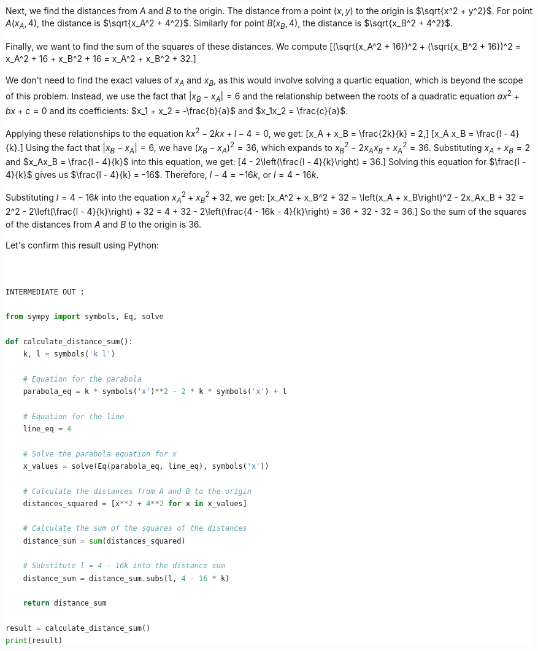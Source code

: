 Next, we find the distances from $A$ and $B$ to the origin. The distance from a point $(x, y)$ to the origin is $\sqrt{x^2 + y^2}$. For point $A(x_A, 4)$, the distance is $\sqrt{x_A^2 + 4^2}$. Similarly for point $B(x_B, 4)$, the distance is $\sqrt{x_B^2 + 4^2}$.

Finally, we want to find the sum of the squares of these distances. We compute
\[(\sqrt{x_A^2 + 16})^2 + (\sqrt{x_B^2 + 16})^2 = x_A^2 + 16 + x_B^2 + 16 = x_A^2 + x_B^2 + 32.\]

We don't need to find the exact values of $x_A$ and $x_B$, as this would involve solving a quartic equation, which is beyond the scope of this problem. Instead, we use the fact that $|x_B - x_A| = 6$ and the relationship between the roots of a quadratic equation $ax^2 + bx + c = 0$ and its coefficients: $x_1 + x_2 = -\frac{b}{a}$ and $x_1x_2 = \frac{c}{a}$.

Applying these relationships to the equation $kx^2 - 2kx + l - 4 = 0$, we get:
\[x_A + x_B = \frac{2k}{k} = 2,\]
\[x_A x_B = \frac{l - 4}{k}.\]
Using the fact that $|x_B - x_A| = 6$, we have $(x_B - x_A)^2 = 36$, which expands to $x_B^2 - 2x_Ax_B + x_A^2 = 36$. Substituting $x_A + x_B = 2$ and $x_Ax_B = \frac{l - 4}{k}$ into this equation, we get:
\[4 - 2\left(\frac{l - 4}{k}\right) = 36.\]
Solving this equation for $\frac{l - 4}{k}$ gives us $\frac{l - 4}{k} = -16$. Therefore, $l - 4 = -16k$, or $l = 4 - 16k$.

Substituting $l = 4 - 16k$ into the equation $x_A^2 + x_B^2 + 32$, we get:
\[x_A^2 + x_B^2 + 32 = \left(x_A + x_B\right)^2 - 2x_Ax_B + 32 = 2^2 - 2\left(\frac{l - 4}{k}\right) + 32 = 4 + 32 - 2\left(\frac{4 - 16k - 4}{k}\right) = 36 + 32 - 32 = 36.\]
So the sum of the squares of the distances from $A$ and $B$ to the origin is 36.

Let's confirm this result using Python:

```python


INTERMEDIATE OUT :

from sympy import symbols, Eq, solve

def calculate_distance_sum():
    k, l = symbols('k l')

    # Equation for the parabola
    parabola_eq = k * symbols('x')**2 - 2 * k * symbols('x') + l

    # Equation for the line
    line_eq = 4

    # Solve the parabola equation for x
    x_values = solve(Eq(parabola_eq, line_eq), symbols('x'))

    # Calculate the distances from A and B to the origin
    distances_squared = [x**2 + 4**2 for x in x_values]

    # Calculate the sum of the squares of the distances
    distance_sum = sum(distances_squared)

    # Substitute l = 4 - 16k into the distance sum
    distance_sum = distance_sum.subs(l, 4 - 16 * k)

    return distance_sum

result = calculate_distance_sum()
print(result)
```
